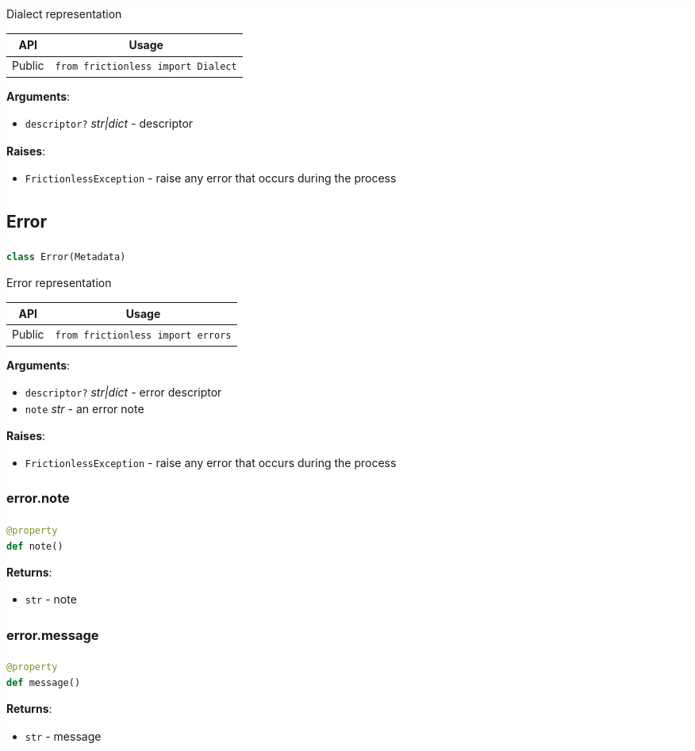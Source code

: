 Dialect representation

API      | Usage
-------- | --------
Public   | `from frictionless import Dialect`

**Arguments**:

- `descriptor?` _str|dict_ - descriptor
  

**Raises**:

- `FrictionlessException` - raise any error that occurs during the process


## Error

```python
class Error(Metadata)
```

Error representation

API      | Usage
-------- | --------
Public   | `from frictionless import errors`

**Arguments**:

- `descriptor?` _str|dict_ - error descriptor
- `note` _str_ - an error note
  

**Raises**:

- `FrictionlessException` - raise any error that occurs during the process


### error.note

```python
@property
def note()
```

**Returns**:

- `str` - note


### error.message

```python
@property
def message()
```

**Returns**:

- `str` - message
